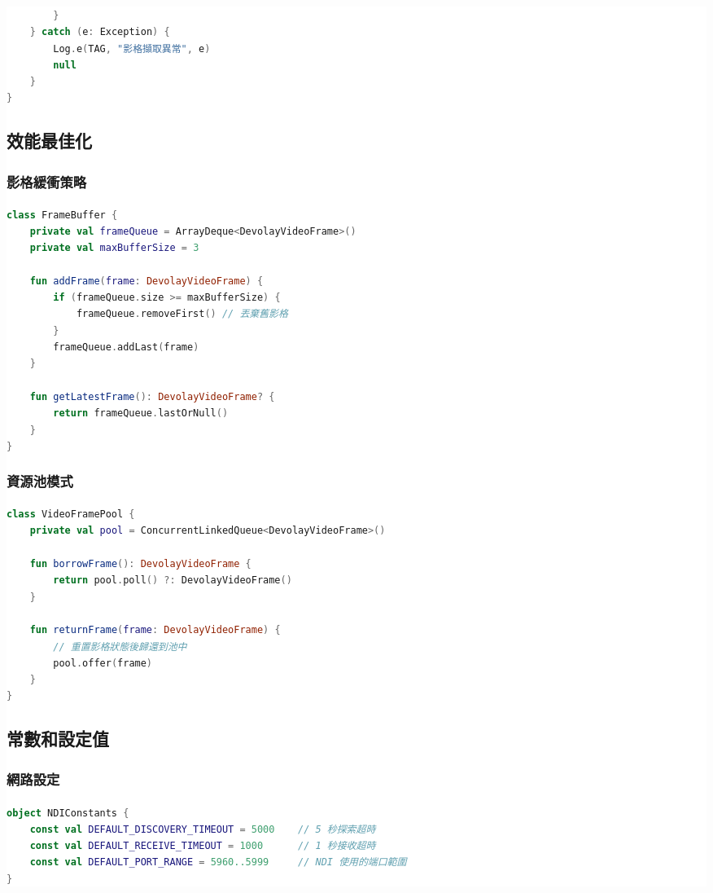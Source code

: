 ```kotlin
        }
    } catch (e: Exception) {
        Log.e(TAG, "影格擷取異常", e)
        null
    }
}
```

## 效能最佳化

### 影格緩衝策略
```kotlin
class FrameBuffer {
    private val frameQueue = ArrayDeque<DevolayVideoFrame>()
    private val maxBufferSize = 3
    
    fun addFrame(frame: DevolayVideoFrame) {
        if (frameQueue.size >= maxBufferSize) {
            frameQueue.removeFirst() // 丟棄舊影格
        }
        frameQueue.addLast(frame)
    }
    
    fun getLatestFrame(): DevolayVideoFrame? {
        return frameQueue.lastOrNull()
    }
}
```

### 資源池模式
```kotlin
class VideoFramePool {
    private val pool = ConcurrentLinkedQueue<DevolayVideoFrame>()
    
    fun borrowFrame(): DevolayVideoFrame {
        return pool.poll() ?: DevolayVideoFrame()
    }
    
    fun returnFrame(frame: DevolayVideoFrame) {
        // 重置影格狀態後歸還到池中
        pool.offer(frame)
    }
}
```

## 常數和設定值

### 網路設定
```kotlin
object NDIConstants {
    const val DEFAULT_DISCOVERY_TIMEOUT = 5000    // 5 秒探索超時
    const val DEFAULT_RECEIVE_TIMEOUT = 1000      // 1 秒接收超時
    const val DEFAULT_PORT_RANGE = 5960..5999     // NDI 使用的端口範圍
}
```
